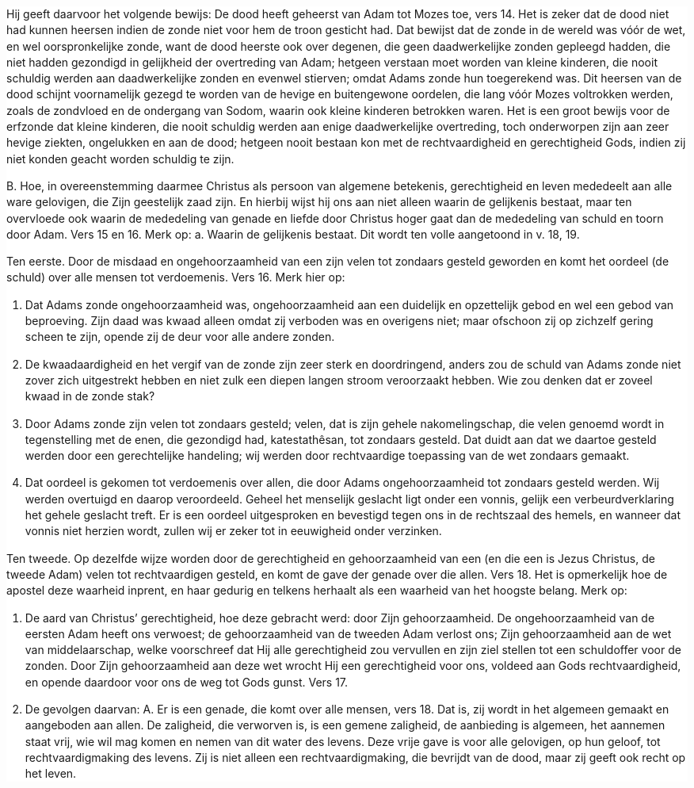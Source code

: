 Hij geeft daarvoor het volgende bewijs: De dood heeft geheerst van Adam tot Mozes toe, vers 14. Het is zeker dat de dood niet had kunnen heersen indien de zonde niet voor hem de troon gesticht had. Dat bewijst dat de zonde in de wereld was vóór de wet, en wel oorspronkelijke zonde, want de dood heerste ook over degenen, die geen daadwerkelijke zonden gepleegd hadden, die niet hadden gezondigd in gelijkheid der overtreding van Adam; hetgeen verstaan moet worden van kleine kinderen, die nooit schuldig werden aan daadwerkelijke zonden en evenwel stierven; omdat Adams zonde hun toegerekend was. Dit heersen van de dood schijnt voornamelijk gezegd te worden van de hevige en buitengewone oordelen, die lang vóór Mozes voltrokken werden, zoals de zondvloed en de ondergang van Sodom, waarin ook kleine kinderen betrokken waren. Het is een groot bewijs voor de erfzonde dat kleine kinderen, die nooit schuldig werden aan enige daadwerkelijke overtreding, toch onderworpen zijn aan zeer hevige ziekten, ongelukken en aan de dood; hetgeen nooit bestaan kon met de rechtvaardigheid en gerechtigheid Gods, indien zij niet konden geacht worden schuldig te zijn. 

B. Hoe, in overeenstemming daarmee Christus als persoon van algemene betekenis, gerechtigheid en leven mededeelt aan alle ware gelovigen, die Zijn geestelijk zaad zijn. En hierbij wijst hij ons aan niet alleen waarin de gelijkenis bestaat, maar ten overvloede ook waarin de mededeling van genade en liefde door Christus hoger gaat dan de mededeling van schuld en toorn door Adam. Vers 15 en 16.
Merk op: a. Waarin de gelijkenis bestaat. Dit wordt ten volle aangetoond in v. 18, 19. 

Ten eerste. Door de misdaad en ongehoorzaamheid van een zijn velen tot zondaars gesteld geworden en komt het oordeel (de schuld) over alle mensen tot verdoemenis. Vers 16. Merk hier op: 

1. Dat Adams zonde ongehoorzaamheid was, ongehoorzaamheid aan een duidelijk en opzettelijk gebod en wel een gebod van beproeving. Zijn daad was kwaad alleen omdat zij verboden was en overigens niet; maar ofschoon zij op zichzelf gering scheen te zijn, opende zij de deur voor alle andere zonden. 

2. De kwaadaardigheid en het vergif van de zonde zijn zeer sterk en doordringend, anders zou de schuld van Adams zonde niet zover zich uitgestrekt hebben en niet zulk een diepen langen stroom veroorzaakt hebben. Wie zou denken dat er zoveel kwaad in de zonde stak? 

3. Door Adams zonde zijn velen tot zondaars gesteld; velen, dat is zijn gehele nakomelingschap, die velen genoemd wordt in tegenstelling met de enen, die gezondigd had, katestathêsan, tot zondaars gesteld. Dat duidt aan dat we daartoe gesteld werden door een gerechtelijke handeling; wij werden door rechtvaardige toepassing van de wet zondaars gemaakt. 

4. Dat oordeel is gekomen tot verdoemenis over allen, die door Adams ongehoorzaamheid tot zondaars gesteld werden. Wij werden overtuigd en daarop veroordeeld. Geheel het menselijk geslacht ligt onder een vonnis, gelijk een verbeurdverklaring het gehele geslacht treft. Er is een oordeel uitgesproken en bevestigd tegen ons in de rechtszaal des hemels, en wanneer dat vonnis niet herzien wordt, zullen wij er zeker tot in eeuwigheid onder verzinken. 

Ten tweede. Op dezelfde wijze worden door de gerechtigheid en gehoorzaamheid van een (en die een is Jezus Christus, de tweede Adam) velen tot rechtvaardigen gesteld, en komt de gave der genade over die allen. Vers 18. Het is opmerkelijk hoe de apostel deze waarheid inprent, en haar gedurig en telkens herhaalt als een waarheid van het hoogste belang. Merk op: 

1. De aard van Christus’ gerechtigheid, hoe deze gebracht werd: door Zijn gehoorzaamheid. De ongehoorzaamheid van de eersten Adam heeft ons verwoest; de gehoorzaamheid van de tweeden Adam verlost ons; Zijn gehoorzaamheid aan de wet van middelaarschap, welke voorschreef dat Hij alle gerechtigheid zou vervullen en zijn ziel stellen tot een schuldoffer voor de zonden. Door Zijn gehoorzaamheid aan deze wet wrocht Hij een gerechtigheid voor ons, voldeed aan Gods rechtvaardigheid, en opende daardoor voor ons de weg tot Gods gunst. Vers 17.

2. De gevolgen daarvan: 
A. Er is een genade, die komt over alle mensen, vers 18. Dat is, zij wordt in het algemeen gemaakt en aangeboden aan allen. De zaligheid, die verworven is, is een gemene zaligheid, de aanbieding is algemeen, het aannemen staat vrij, wie wil mag komen en nemen van dit water des levens. Deze vrije gave is voor alle gelovigen, op hun geloof, tot rechtvaardigmaking des levens. Zij is niet alleen een rechtvaardigmaking, die bevrijdt van de dood, maar zij geeft ook recht op het leven. 
